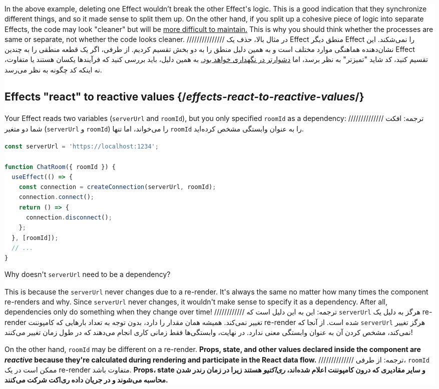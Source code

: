In the above example, deleting one Effect wouldn’t break the other Effect's logic. This is a good indication that they synchronize different things, and so it made sense to split them up. On the other hand, if you split up a cohesive piece of logic into separate Effects, the code may look "cleaner" but will be [more difficult to maintain.](/learn/you-might-not-need-an-effect#chains-of-computations) This is why you should think whether the processes are same or separate, not whether the code looks cleaner.
///////////////
در مثال بالا، حذف یک Effect منطق دیگر Effect را نمی‌شکند. این نشان‌دهنده هماهنگی موارد مختلف است و به همین دلیل منطق را به دو بخش تقسیم کردیم. از طرفی، اگر یک قطعه منطقی را به چندین Effect تقسیم کنید، کد شاید "تمیزتر" به نظر برسد، اما [دشوارتر در نگهداری خواهد بود.](/learn/you-might-not-need-an-effect#chains-of-computations) به همین دلیل، باید بررسی کنید که فرآیندها یکسان هستند یا متفاوت، نه اینکه کد چگونه به نظر می‌رسد.

## Effects "react" to reactive values {/*effects-react-to-reactive-values*/}

Your Effect reads two variables (`serverUrl` and `roomId`), but you only specified `roomId` as a dependency:
//////////////
ترجمه: افکت شما دو متغیر (`serverUrl` و `roomId`) را می‌خواند، اما تنها `roomId` را به عنوان وابستگی مشخص کرده‌اید.

```js {5,10}
const serverUrl = 'https://localhost:1234';

function ChatRoom({ roomId }) {
  useEffect(() => {
    const connection = createConnection(serverUrl, roomId);
    connection.connect();
    return () => {
      connection.disconnect();
    };
  }, [roomId]);
  // ...
}
```

Why doesn't `serverUrl` need to be a dependency?

This is because the `serverUrl` never changes due to a re-render. It's always the same no matter how many times the component re-renders and why. Since `serverUrl` never changes, it wouldn't make sense to specify it as a dependency. After all, dependencies only do something when they change over time!
////////////
ترجمه: این به این دلیل است که `serverUrl` هرگز به دلیل یک re-render تغییر نمی‌کند. همیشه همان مقدار را دارد، بدون توجه به تعداد بارهایی که کامپوننت re-render شده است. از آنجا که `serverUrl` هرگز تغییر نمی‌کند، مشخص کردن آن به عنوان وابستگی معنی ندارد. در نهایت، وابستگی‌ها فقط زمانی کاری انجام می‌دهند که در طول زمان تغییر می‌کنند!

On the other hand, `roomId` may be different on a re-render. **Props, state, and other values declared inside the component are _reactive_ because they're calculated during rendering and participate in the React data flow.**
//////////////
ترجمه: از طرفی، `roomId` ممکن است در یک re-render متفاوت باشد. **Props، state و سایر مقادیری که درون کامپوننت اعلام شده‌اند، _ری‌اکتیو_ هستند زیرا در زمان رندر شدن محاسبه می‌شوند و در جریان داده ری‌اکت شرکت می‌کنند.**
